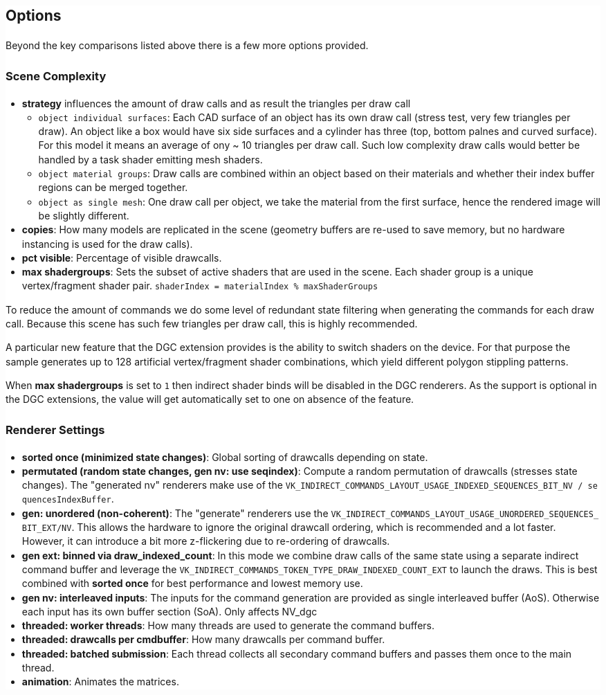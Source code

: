 ## Options

Beyond the key comparisons listed above there is a few more options provided.

### Scene Complexity

* **strategy** influences the amount of draw calls and as result the triangles per draw call
  * `object individual surfaces`: Each CAD surface of an object has its own draw call (stress test, very few triangles per draw). An object like a box would have six side surfaces and a cylinder has three (top, bottom palnes and curved surface). For this model it means an average of ony ~ 10 triangles per draw call. Such low complexity draw calls would better be handled by a task shader emitting mesh shaders.
  * `object material groups`: Draw calls are combined within an object based on their materials and whether their index buffer regions can be merged together.
  * `object as single mesh`: One draw call per object, we take the material from the first surface, hence the rendered image will be slightly different.
* **copies**: How many models are replicated in the scene (geometry buffers are re-used to save memory, but no hardware instancing is used for the draw calls).
* **pct visible**: Percentage of visible drawcalls.
* **max shadergroups**: Sets the subset of active shaders that are used in the scene. Each shader group is a unique vertex/fragment shader pair. `shaderIndex = materialIndex % maxShaderGroups`

To reduce the amount of commands we do some level of redundant state filtering when generating the commands for each draw call.
Because this scene has such few triangles per draw call, this is highly recommended.

A particular new feature that the DGC extension provides is the ability to switch shaders on the device. For that purpose
the sample generates up to 128 artificial vertex/fragment shader combinations, which yield different polygon stippling patterns.

When **max shadergroups** is set to `1` then indirect shader binds will be disabled in the DGC renderers. As the support is optional in the DGC extensions, the value will get automatically set to one on absence of the feature.

### Renderer Settings

* **sorted once (minimized state changes)**: Global sorting of drawcalls depending on state.
* **permutated (random state changes, gen nv: use seqindex)**: Compute a random permutation of drawcalls (stresses state changes).
The "generated nv" renderers make use of the `VK_INDIRECT_COMMANDS_LAYOUT_USAGE_INDEXED_SEQUENCES_BIT_NV / sequencesIndexBuffer`.
* **gen: unordered (non-coherent)**: The "generate" renderers use the `VK_INDIRECT_COMMANDS_LAYOUT_USAGE_UNORDERED_SEQUENCES_BIT_EXT/NV`.
This allows the hardware to ignore the original drawcall ordering, which is recommended and a lot faster. However, it can introduce a bit more z-flickering due to re-ordering of drawcalls.
* **gen ext: binned via draw_indexed_count**: In this mode we combine draw calls of the same state using a separate indirect command buffer and leverage the `VK_INDIRECT_COMMANDS_TOKEN_TYPE_DRAW_INDEXED_COUNT_EXT` to launch the draws. This is best combined with **sorted once** for best performance and lowest memory use.
* **gen nv: interleaved inputs**: The inputs for the command generation are provided as single interleaved buffer (AoS). Otherwise each input has its own buffer section (SoA). Only affects NV_dgc
* **threaded: worker threads**: How many threads are used to generate the command buffers.
* **threaded: drawcalls per cmdbuffer**: How many drawcalls per command buffer.
* **threaded: batched submission**: Each thread collects all secondary command buffers and passes them once to the main thread.
* **animation**: Animates the matrices.
